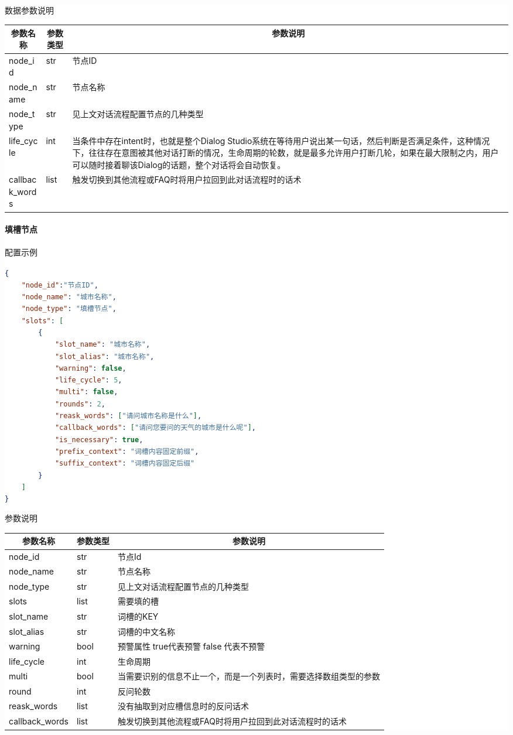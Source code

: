 
数据参数说明

| 参数名称        | 参数类型 | 参数说明                                                     |
| --------------- | -------- | ------------------------------------------------------------ |
| node_id         | str      | 节点ID                                                       |
| node_name       | str      | 节点名称                                                     |
| node_type       | str      | 见上文对话流程配置节点的几种类型                             |
| life_cycle      | int      | 当条件中存在intent时，也就是整个Dialog Studio系统在等待用户说出某一句话，然后判断是否满足条件，这种情况下，往往存在意图被其他对话打断的情况，生命周期的轮数，就是最多允许用户打断几轮，如果在最大限制之内，用户可以随时接着聊该Dialog的话题，整个对话将会自动恢复。|
| callback_words       | list      | 触发切换到其他流程或FAQ时将用户拉回到此对话流程时的话术     |


#### 填槽节点

配置示例

```json
{
    "node_id":"节点ID",
    "node_name": "城市名称",
    "node_type": "填槽节点",
    "slots": [
        {
            "slot_name": "城市名称",
            "slot_alias": "城市名称",
            "warning": false,
            "life_cycle": 5,
            "multi": false,
            "rounds": 2,
            "reask_words": ["请问城市名称是什么"],
            "callback_words": ["请问您要问的天气的城市是什么呢"],
            "is_necessary": true,
            "prefix_context": "词槽内容固定前缀",
            "suffix_context": "词槽内容固定后缀"
        }
    ]
}
```

参数说明

| 参数名称    | 参数类型 | 参数说明                                                     |
| ----------- | -------- | ------------------------------------------------------------ |
| node_id     | str      | 节点Id                                                       |
| node_name   | str      | 节点名称                                                     |
| node_type   | str      | 见上文对话流程配置节点的几种类型                             |
| slots       | list     | 需要填的槽                                                   |
| slot_name   | str      | 词槽的KEY |
| slot_alias | str | 词槽的中文名称  |
| warning       | bool     | 预警属性 true代表预警 false 代表不预警 |
| life_cycle  | int      | 生命周期                                                     |
| multi       | bool     | 当需要识别的信息不止一个，而是一个列表时，需要选择数组类型的参数 |
| round       | int      | 反问轮数                                                     |
| reask_words  | list      | 没有抽取到对应槽信息时的反问话术        |
| callback_words       | list      | 触发切换到其他流程或FAQ时将用户拉回到此对话流程时的话术     |